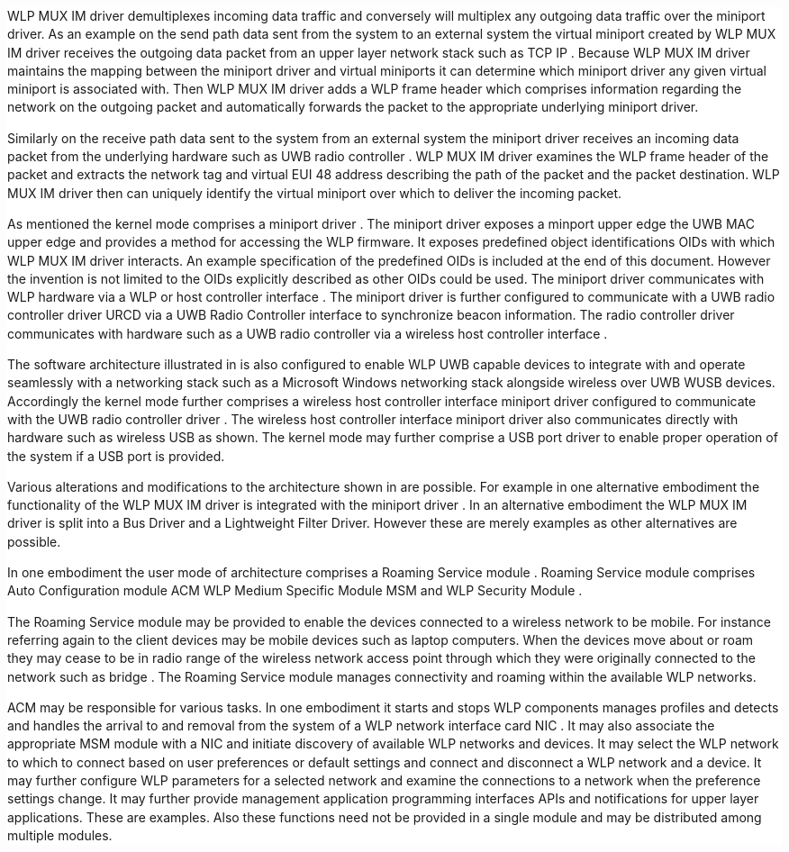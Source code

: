 WLP MUX IM driver demultiplexes incoming data traffic and conversely will multiplex any outgoing data traffic over the miniport driver. As an example on the send path data sent from the system to an external system the virtual miniport created by WLP MUX IM driver receives the outgoing data packet from an upper layer network stack such as TCP IP . Because WLP MUX IM driver maintains the mapping between the miniport driver and virtual miniports it can determine which miniport driver any given virtual miniport is associated with. Then WLP MUX IM driver adds a WLP frame header which comprises information regarding the network on the outgoing packet and automatically forwards the packet to the appropriate underlying miniport driver.

Similarly on the receive path data sent to the system from an external system the miniport driver receives an incoming data packet from the underlying hardware such as UWB radio controller . WLP MUX IM driver examines the WLP frame header of the packet and extracts the network tag and virtual EUI 48 address describing the path of the packet and the packet destination. WLP MUX IM driver then can uniquely identify the virtual miniport over which to deliver the incoming packet.

As mentioned the kernel mode comprises a miniport driver . The miniport driver exposes a minport upper edge the UWB MAC upper edge and provides a method for accessing the WLP firmware. It exposes predefined object identifications OIDs with which WLP MUX IM driver interacts. An example specification of the predefined OIDs is included at the end of this document. However the invention is not limited to the OIDs explicitly described as other OIDs could be used. The miniport driver communicates with WLP hardware via a WLP or host controller interface . The miniport driver is further configured to communicate with a UWB radio controller driver URCD via a UWB Radio Controller interface to synchronize beacon information. The radio controller driver communicates with hardware such as a UWB radio controller via a wireless host controller interface .

The software architecture illustrated in is also configured to enable WLP UWB capable devices to integrate with and operate seamlessly with a networking stack such as a Microsoft Windows networking stack alongside wireless over UWB WUSB devices. Accordingly the kernel mode further comprises a wireless host controller interface miniport driver configured to communicate with the UWB radio controller driver . The wireless host controller interface miniport driver also communicates directly with hardware such as wireless USB as shown. The kernel mode may further comprise a USB port driver to enable proper operation of the system if a USB port is provided.

Various alterations and modifications to the architecture shown in are possible. For example in one alternative embodiment the functionality of the WLP MUX IM driver is integrated with the miniport driver . In an alternative embodiment the WLP MUX IM driver is split into a Bus Driver and a Lightweight Filter Driver. However these are merely examples as other alternatives are possible.

In one embodiment the user mode of architecture comprises a Roaming Service module . Roaming Service module comprises Auto Configuration module ACM WLP Medium Specific Module MSM and WLP Security Module .

The Roaming Service module may be provided to enable the devices connected to a wireless network to be mobile. For instance referring again to the client devices may be mobile devices such as laptop computers. When the devices move about or roam they may cease to be in radio range of the wireless network access point through which they were originally connected to the network such as bridge . The Roaming Service module manages connectivity and roaming within the available WLP networks.

ACM may be responsible for various tasks. In one embodiment it starts and stops WLP components manages profiles and detects and handles the arrival to and removal from the system of a WLP network interface card NIC . It may also associate the appropriate MSM module with a NIC and initiate discovery of available WLP networks and devices. It may select the WLP network to which to connect based on user preferences or default settings and connect and disconnect a WLP network and a device. It may further configure WLP parameters for a selected network and examine the connections to a network when the preference settings change. It may further provide management application programming interfaces APIs and notifications for upper layer applications. These are examples. Also these functions need not be provided in a single module and may be distributed among multiple modules.
